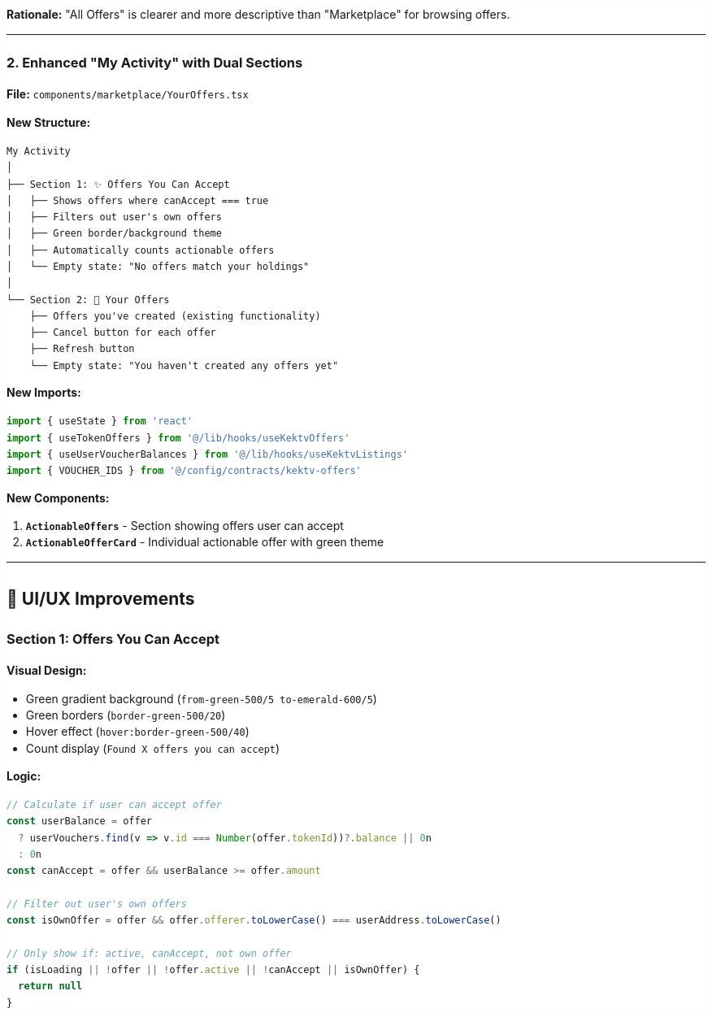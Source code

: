 **Rationale:** "All Offers" is clearer and more descriptive than "Marketplace" for browsing offers.

---

### 2. Enhanced "My Activity" with Dual Sections
**File:** `components/marketplace/YourOffers.tsx`

**New Structure:**
```
My Activity
│
├── Section 1: ✨ Offers You Can Accept
│   ├── Shows offers where canAccept === true
│   ├── Filters out user's own offers
│   ├── Green border/background theme
│   ├── Automatically counts actionable offers
│   └── Empty state: "No offers match your holdings"
│
└── Section 2: 💼 Your Offers
    ├── Offers you've created (existing functionality)
    ├── Cancel button for each offer
    ├── Refresh button
    └── Empty state: "You haven't created any offers yet"
```

**New Imports:**
```typescript
import { useState } from 'react'
import { useTokenOffers } from '@/lib/hooks/useKektvOffers'
import { useUserVoucherBalances } from '@/lib/hooks/useKektvListings'
import { VOUCHER_IDS } from '@/config/contracts/kektv-offers'
```

**New Components:**
1. **`ActionableOffers`** - Section showing offers user can accept
2. **`ActionableOfferCard`** - Individual actionable offer with green theme

---

## 🎨 UI/UX Improvements

### Section 1: Offers You Can Accept
**Visual Design:**
- Green gradient background (`from-green-500/5 to-emerald-600/5`)
- Green borders (`border-green-500/20`)
- Hover effect (`hover:border-green-500/40`)
- Count display (`Found X offers you can accept`)

**Logic:**
```typescript
// Calculate if user can accept offer
const userBalance = offer
  ? userVouchers.find(v => v.id === Number(offer.tokenId))?.balance || 0n
  : 0n
const canAccept = offer && userBalance >= offer.amount

// Filter out user's own offers
const isOwnOffer = offer && offer.offerer.toLowerCase() === userAddress.toLowerCase()

// Only show if: active, canAccept, not own offer
if (isLoading || !offer || !offer.active || !canAccept || isOwnOffer) {
  return null
}
```
